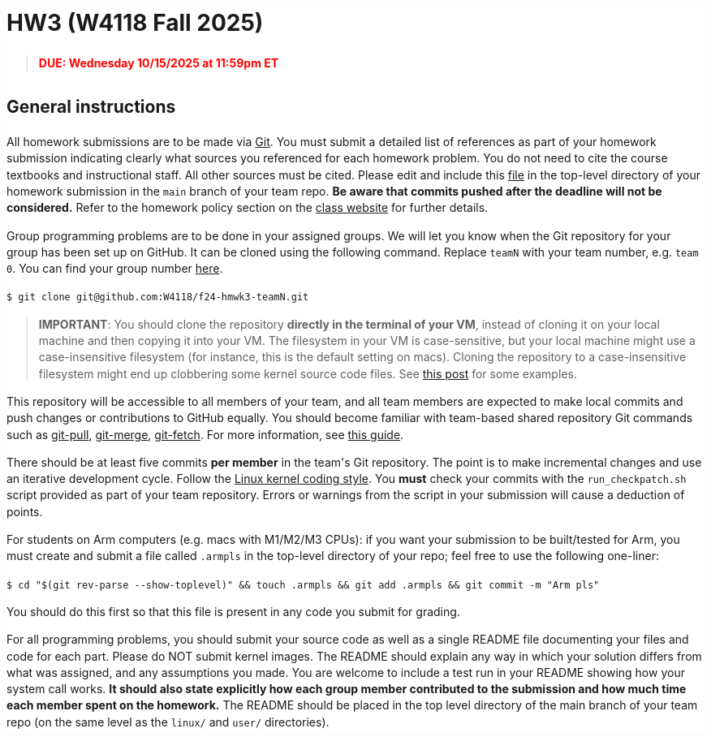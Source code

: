 # HW3 (W4118 Fall 2025)

> <span style="color:red">**DUE: Wednesday 10/15/2025 at 11:59pm ET**</span>

## General instructions

All homework submissions are to be made via [Git][Git]. You must submit a detailed list of references as part of your homework submission indicating clearly what sources you referenced for each homework problem. You do not need to cite the course textbooks and instructional staff. All other sources must be cited. Please edit and include this [file][file] in the top-level directory of your homework submission in the `main` branch of your team repo. **Be aware that commits pushed after the deadline will not be considered.** Refer to the homework policy section on the [class website][class-web-site] for further details.

[Git]: https://git-scm.com/
[file]: https://www.cs.columbia.edu/~nieh/teaching/w4118/homeworks/references.txt
[class-web-site]: https://www.cs.columbia.edu/~nieh/teaching/w4118/

Group programming problems are to be done in your assigned groups. We will let you know when the Git repository for your group has been set up on GitHub. It can be cloned using the following command. Replace `teamN` with your team number, e.g. `team0`. You can find your group number [here](https://docs.google.com/spreadsheets/d/1sWSEjtqSqSsl2dJ3R3YZKYlw4WG4GtfpHNECpqFJiks/edit?gid=1923377067#gid=1923377067).

```
$ git clone git@github.com:W4118/f24-hmwk3-teamN.git
```

> **IMPORTANT**: You should clone the repository **directly in the terminal of your VM**, instead of cloning it on your local machine and then copying it into your VM. The filesystem in your VM is case-sensitive, but your local machine might use a case-insensitive filesystem (for instance, this is the default setting on macs). Cloning the repository to a case-insensitive filesystem might end up clobbering some kernel source code files. See [this post](https://unix.stackexchange.com/questions/753038/is-building-the-linux-kernel-on-a-case-insensitive-filesystem-possible) for some examples.

This repository will be accessible to all members of your team, and all team members are expected to make local commits and push changes or contributions to GitHub equally. You should become familiar with team-based shared repository Git commands such as [git-pull][git-pull], [git-merge][git-merge], [git-fetch][git-fetch]. For more information, see [this guide](../guides/git.md).

There should be at least five commits **per member** in the team's Git repository. The point is to make incremental changes and use an iterative development cycle. Follow the [Linux kernel coding style](https://www.kernel.org/doc/html/v6.14/process/coding-style.html). You **must** check your commits with the `run_checkpatch.sh` script provided as part of your team repository. Errors or warnings from the script in your submission will cause a deduction of points.

For students on Arm computers (e.g. macs with M1/M2/M3 CPUs): if you want your submission to be built/tested for Arm, you must create and submit a file called `.armpls` in the top-level directory of your repo; feel free to use the following one-liner:

```
$ cd "$(git rev-parse --show-toplevel)" && touch .armpls && git add .armpls && git commit -m "Arm pls"
```

You should do this first so that this file is present in any code you submit for grading.

For all programming problems, you should submit your source code as well as a single README file documenting your files and code for each part. Please do NOT submit kernel images. The README should explain any way in which your solution differs from what was assigned, and any assumptions you made. You are welcome to include a test run in your README showing how your system call works. **It should also state explicitly how each group member contributed to the submission and how much time each member spent on the homework.** The README should be placed in the top level directory of the main branch of your team repo (on the same level as the `linux/` and `user/` directories).


[git-pull]: https://mirrors.edge.kernel.org/pub/software/scm/git/docs/git-pull.html
[git-merge]: https://mirrors.edge.kernel.org/pub/software/scm/git/docs/git-merge.html
[git-fetch]: https://mirrors.edge.kernel.org/pub/software/scm/git/docs/git-fetch.html